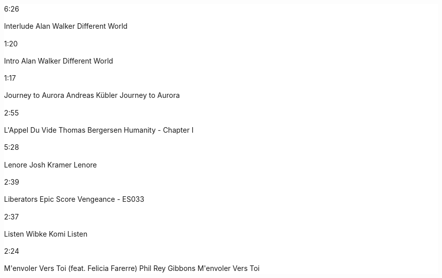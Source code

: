 

6:26

Interlude
Alan Walker
Different World



1:20

Intro
Alan Walker
Different World



1:17

Journey to Aurora
Andreas Kübler
Journey to Aurora



2:55

L'Appel Du Vide
Thomas Bergersen
Humanity - Chapter I



5:28

Lenore
Josh Kramer
Lenore



2:39

Liberators
Epic Score
Vengeance - ES033



2:37

Listen
Wibke Komi
Listen



2:24

M'envoler Vers Toi (feat. Felicia Farerre)
Phil Rey Gibbons
M'envoler Vers Toi


